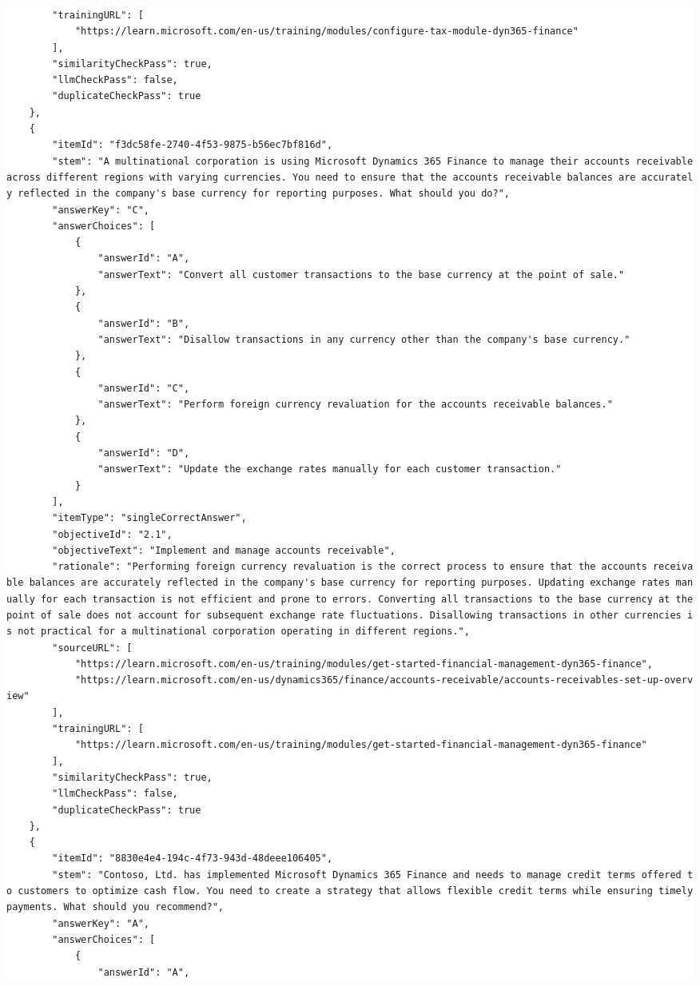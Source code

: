             "trainingURL": [
                "https://learn.microsoft.com/en-us/training/modules/configure-tax-module-dyn365-finance"
            ],
            "similarityCheckPass": true,
            "llmCheckPass": false,
            "duplicateCheckPass": true
        },
        {
            "itemId": "f3dc58fe-2740-4f53-9875-b56ec7bf816d",
            "stem": "A multinational corporation is using Microsoft Dynamics 365 Finance to manage their accounts receivable across different regions with varying currencies. You need to ensure that the accounts receivable balances are accurately reflected in the company's base currency for reporting purposes. What should you do?",
            "answerKey": "C",
            "answerChoices": [
                {
                    "answerId": "A",
                    "answerText": "Convert all customer transactions to the base currency at the point of sale."
                },
                {
                    "answerId": "B",
                    "answerText": "Disallow transactions in any currency other than the company's base currency."
                },
                {
                    "answerId": "C",
                    "answerText": "Perform foreign currency revaluation for the accounts receivable balances."
                },
                {
                    "answerId": "D",
                    "answerText": "Update the exchange rates manually for each customer transaction."
                }
            ],
            "itemType": "singleCorrectAnswer",
            "objectiveId": "2.1",
            "objectiveText": "Implement and manage accounts receivable",
            "rationale": "Performing foreign currency revaluation is the correct process to ensure that the accounts receivable balances are accurately reflected in the company's base currency for reporting purposes. Updating exchange rates manually for each transaction is not efficient and prone to errors. Converting all transactions to the base currency at the point of sale does not account for subsequent exchange rate fluctuations. Disallowing transactions in other currencies is not practical for a multinational corporation operating in different regions.",
            "sourceURL": [
                "https://learn.microsoft.com/en-us/training/modules/get-started-financial-management-dyn365-finance",
                "https://learn.microsoft.com/en-us/dynamics365/finance/accounts-receivable/accounts-receivables-set-up-overview"
            ],
            "trainingURL": [
                "https://learn.microsoft.com/en-us/training/modules/get-started-financial-management-dyn365-finance"
            ],
            "similarityCheckPass": true,
            "llmCheckPass": false,
            "duplicateCheckPass": true
        },
        {
            "itemId": "8830e4e4-194c-4f73-943d-48deee106405",
            "stem": "Contoso, Ltd. has implemented Microsoft Dynamics 365 Finance and needs to manage credit terms offered to customers to optimize cash flow. You need to create a strategy that allows flexible credit terms while ensuring timely payments. What should you recommend?",
            "answerKey": "A",
            "answerChoices": [
                {
                    "answerId": "A",